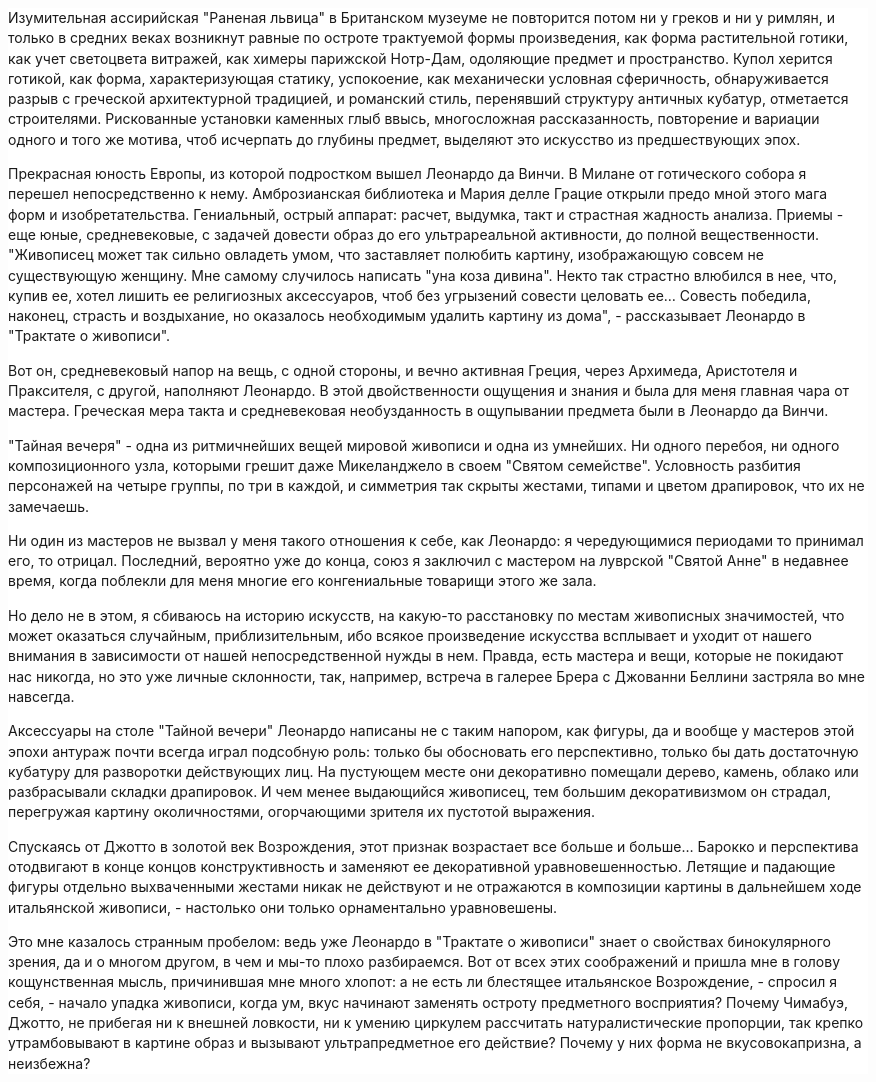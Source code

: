 Изумительная ассирийская "Раненая львица" в Британском музеуме не повторится потом ни у греков и ни у римлян, и только в средних веках возникнут равные по остроте трактуемой формы произведения, как форма растительной готики, как учет светоцвета витражей, как химеры парижской Нотр-Дам, одоляющие предмет и пространство. Купол херится готикой, как форма, характеризующая статику, успокоение, как механически условная сферичность, обнаруживается разрыв с греческой архитектурной традицией, и романский стиль, перенявший структуру античных кубатур, отметается строителями. Рискованные установки каменных глыб ввысь, многосложная рассказанность, повторение и вариации одного и того же мотива, чтоб исчерпать до глубины предмет, выделяют это искусство из предшествующих эпох.

Прекрасная юность Европы, из которой подростком вышел Леонардо да Винчи. В Милане от готического собора я перешел непосредственно к нему. Амброзианская библиотека и Мария делле Грацие открыли предо мной этого мага форм и изобретательства. Гениальный, острый аппарат: расчет, выдумка, такт и страстная жадность анализа. Приемы - еще юные, средневековые, с задачей довести образ до его ультрареальной активности, до полной вещественности. "Живописец может так сильно овладеть умом, что заставляет полюбить картину, изображающую совсем не существующую женщину. Мне самому случилось написать "уна коза дивина". Некто так страстно влюбился в нее, что, купив ее, хотел лишить ее религиозных аксессуаров, чтоб без угрызений совести целовать ее… Совесть победила, наконец, страсть и воздыхание, но оказалось необходимым удалить картину из дома", - рассказывает Леонардо в "Трактате о живописи".

Вот он, средневековый напор на вещь, с одной стороны, и вечно активная Греция, через Архимеда, Аристотеля и Праксителя, с другой, наполняют Леонардо. В этой двойственности ощущения и знания и была для меня главная чара от мастера. Греческая мера такта и средневековая необузданность в ощупывании предмета были в Леонардо да Винчи.

"Тайная вечеря" - одна из ритмичнейших вещей мировой живописи и одна из умнейших. Ни одного перебоя, ни одного композиционного узла, которыми грешит даже Микеланджело в своем "Святом семействе". Условность разбития персонажей на четыре группы, по три в каждой, и симметрия так скрыты жестами, типами и цветом драпировок, что их не замечаешь.

Ни один из мастеров не вызвал у меня такого отношения к себе, как Леонардо: я чередующимися периодами то принимал его, то отрицал. Последний, вероятно уже до конца, союз я заключил с мастером на луврской "Святой Анне" в недавнее время, когда поблекли для меня многие его конгениальные товарищи этого же зала.

Но дело не в этом, я сбиваюсь на историю искусств, на какую-то расстановку по местам живописных значимостей, что может оказаться случайным, приблизительным, ибо всякое произведение искусства всплывает и уходит от нашего внимания в зависимости от нашей непосредственной нужды в нем. Правда, есть мастера и вещи, которые не покидают нас никогда, но это уже личные склонности, так, например, встреча в галерее Брера с Джованни Беллини застряла во мне навсегда.

Аксессуары на столе "Тайной вечери" Леонардо написаны не с таким напором, как фигуры, да и вообще у мастеров этой эпохи антураж почти всегда играл подсобную роль: только бы обосновать его перспективно, только бы дать достаточную кубатуру для разворотки действующих лиц. На пустующем месте они декоративно помещали дерево, камень, облако или разбрасывали складки драпировок. И чем менее выдающийся живописец, тем большим декоративизмом он страдал, перегружая картину околичностями, огорчающими зрителя их пустотой выражения.

Спускаясь от Джотто в золотой век Возрождения, этот признак возрастает все больше и больше… Барокко и перспектива отодвигают в конце концов конструктивность и заменяют ее декоративной уравновешенностью. Летящие и падающие фигуры отдельно выхваченными жестами никак не действуют и не отражаются в композиции картины в дальнейшем ходе итальянской живописи, - настолько они только орнаментально уравновешены.

Это мне казалось странным пробелом: ведь уже Леонардо в "Трактате о живописи" знает о свойствах бинокулярного зрения, да и о многом другом, в чем и мы-то плохо разбираемся. Вот от всех этих соображений и пришла мне в голову кощунственная мысль, причинившая мне много хлопот: а не есть ли блестящее итальянское Возрождение, - спросил я себя, - начало упадка живописи, когда ум, вкус начинают заменять остроту предметного восприятия? Почему Чимабуэ, Джотто, не прибегая ни к внешней ловкости, ни к умению циркулем рассчитать натуралистические пропорции, так крепко утрамбовывают в картине образ и вызывают ультрапредметное его действие? Почему у них форма не вкусовокапризна, а неизбежна?

